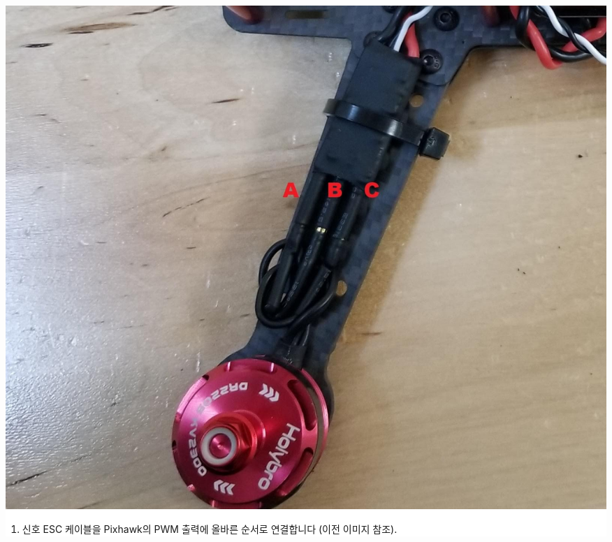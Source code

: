    ![QAV250 ESC 파워 연결](../../assets/airframes/multicopter/qav250_holybro_pixhawk4_mini/11b_escs.jpg)
1. 신호 ESC 케이블을 Pixhawk의 PWM 출력에 올바른 순서로 연결합니다 (이전 이미지 참조).

